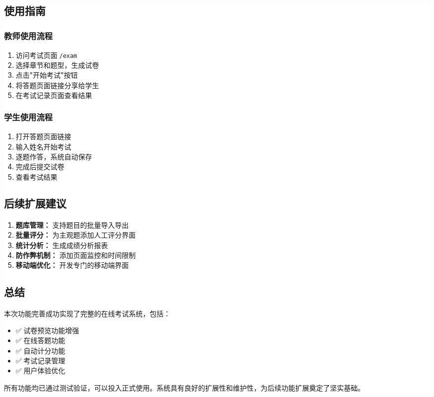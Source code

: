 ## 使用指南

### 教师使用流程
1. 访问考试页面 `/exam`
2. 选择章节和题型，生成试卷
3. 点击"开始考试"按钮
4. 将答题页面链接分享给学生
5. 在考试记录页面查看结果

### 学生使用流程
1. 打开答题页面链接
2. 输入姓名开始考试
3. 逐题作答，系统自动保存
4. 完成后提交试卷
5. 查看考试结果

## 后续扩展建议

1. **题库管理：** 支持题目的批量导入导出
2. **批量评分：** 为主观题添加人工评分界面
3. **统计分析：** 生成成绩分析报表
4. **防作弊机制：** 添加页面监控和时间限制
5. **移动端优化：** 开发专门的移动端界面

## 总结

本次功能完善成功实现了完整的在线考试系统，包括：
- ✅ 试卷预览功能增强
- ✅ 在线答题功能
- ✅ 自动计分功能
- ✅ 考试记录管理
- ✅ 用户体验优化

所有功能均已通过测试验证，可以投入正式使用。系统具有良好的扩展性和维护性，为后续功能扩展奠定了坚实基础。
